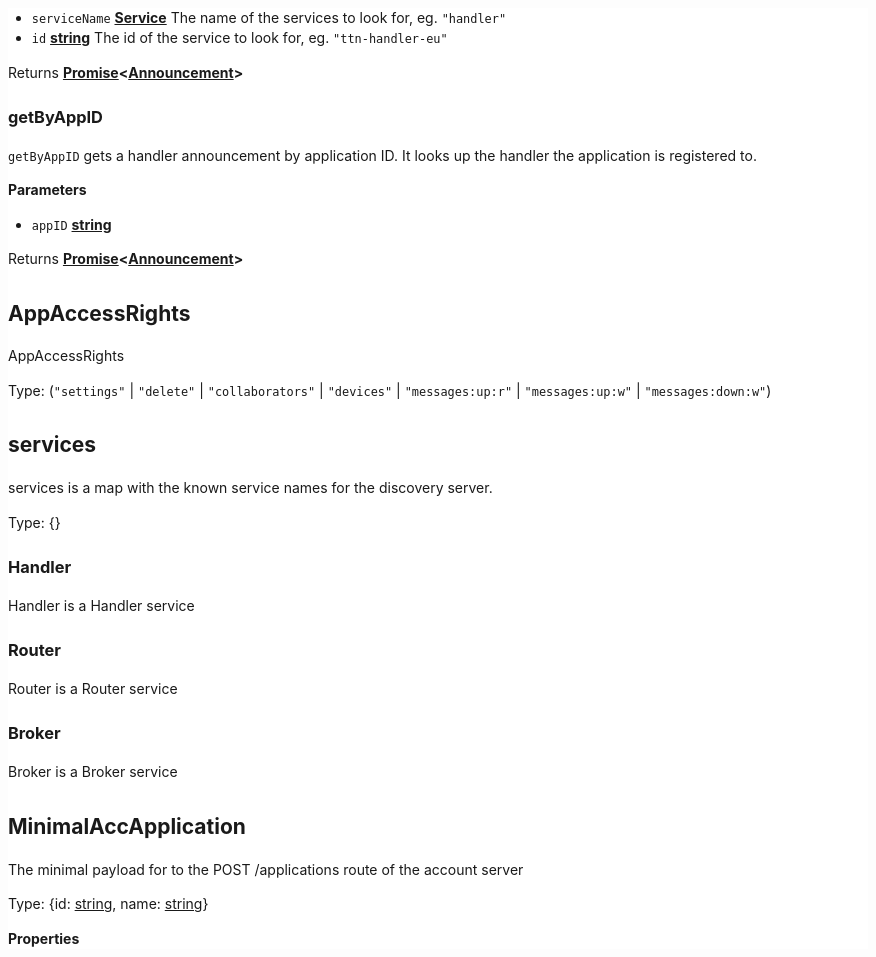 -   `serviceName` **[Service](#service)** The name of the services to look for, eg. `"handler"`
-   `id` **[string](https://developer.mozilla.org/en-US/docs/Web/JavaScript/Reference/Global_Objects/String)** The id of the service to look for, eg. `"ttn-handler-eu"`

Returns **[Promise](https://developer.mozilla.org/en-US/docs/Web/JavaScript/Reference/Global_Objects/Promise)&lt;[Announcement](#announcement)>** 

### getByAppID

`getByAppID` gets a handler announcement by application ID.
It looks up the handler the application is registered to.

**Parameters**

-   `appID` **[string](https://developer.mozilla.org/en-US/docs/Web/JavaScript/Reference/Global_Objects/String)** 

Returns **[Promise](https://developer.mozilla.org/en-US/docs/Web/JavaScript/Reference/Global_Objects/Promise)&lt;[Announcement](#announcement)>** 

## AppAccessRights

AppAccessRights

Type: (`"settings"` \| `"delete"` \| `"collaborators"` \| `"devices"` \| `"messages:up:r"` \| `"messages:up:w"` \| `"messages:down:w"`)

## services

services is a map with the known service names for the discovery server.

Type: {}

### Handler

Handler is a Handler service

### Router

Router is a Router service

### Broker

Broker is a Broker service

## MinimalAccApplication

The minimal payload for to the POST /applications route
of the account server

Type: {id: [string](https://developer.mozilla.org/en-US/docs/Web/JavaScript/Reference/Global_Objects/String), name: [string](https://developer.mozilla.org/en-US/docs/Web/JavaScript/Reference/Global_Objects/String)}

**Properties**
